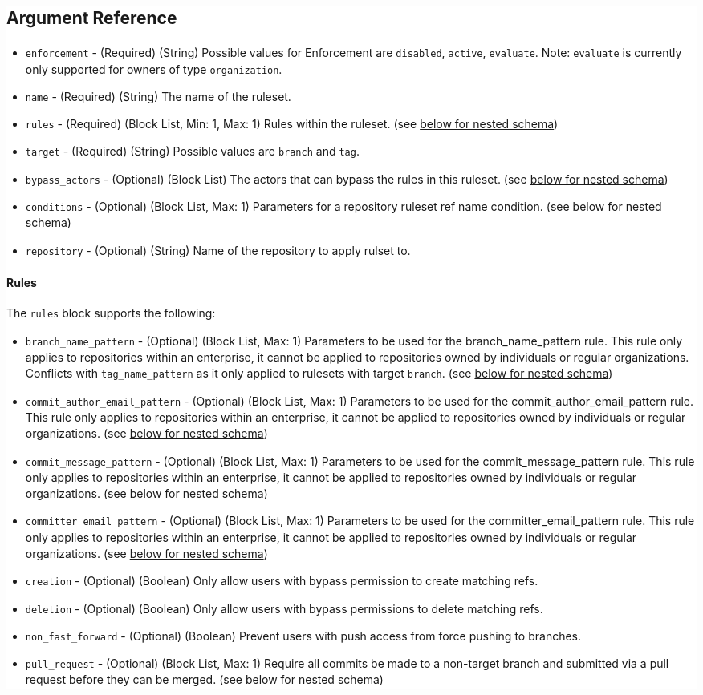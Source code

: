 ## Argument Reference

* `enforcement` - (Required) (String) Possible values for Enforcement are `disabled`, `active`, `evaluate`. Note: `evaluate` is currently only supported for owners of type `organization`.

* `name` - (Required) (String) The name of the ruleset.

* `rules` - (Required) (Block List, Min: 1, Max: 1) Rules within the ruleset. (see [below for nested schema](#rules))

* `target` - (Required) (String) Possible values are `branch` and `tag`.

* `bypass_actors` - (Optional) (Block List) The actors that can bypass the rules in this ruleset. (see [below for nested schema](#bypass_actors))

* `conditions` - (Optional) (Block List, Max: 1) Parameters for a repository ruleset ref name condition. (see [below for nested schema](#conditions))

* `repository` - (Optional) (String) Name of the repository to apply rulset to.

#### Rules ####

The `rules` block supports the following:


* `branch_name_pattern` - (Optional) (Block List, Max: 1) Parameters to be used for the branch_name_pattern rule. This rule only applies to repositories within an enterprise, it cannot be applied to repositories owned by individuals or regular organizations. Conflicts with `tag_name_pattern` as it only applied to rulesets with target `branch`. (see [below for nested schema](#rules.branch_name_pattern))

* `commit_author_email_pattern` - (Optional) (Block List, Max: 1) Parameters to be used for the commit_author_email_pattern rule. This rule only applies to repositories within an enterprise, it cannot be applied to repositories owned by individuals or regular organizations. (see [below for nested schema](#rules.commit_author_email_pattern))

* `commit_message_pattern` - (Optional) (Block List, Max: 1) Parameters to be used for the commit_message_pattern rule. This rule only applies to repositories within an enterprise, it cannot be applied to repositories owned by individuals or regular organizations. (see [below for nested schema](#rules.commit_message_pattern))

* `committer_email_pattern` - (Optional) (Block List, Max: 1) Parameters to be used for the committer_email_pattern rule. This rule only applies to repositories within an enterprise, it cannot be applied to repositories owned by individuals or regular organizations. (see [below for nested schema](#rules.committer_email_pattern))

* `creation` - (Optional) (Boolean) Only allow users with bypass permission to create matching refs.

* `deletion` - (Optional) (Boolean) Only allow users with bypass permissions to delete matching refs.

* `non_fast_forward` - (Optional) (Boolean) Prevent users with push access from force pushing to branches.

* `pull_request` - (Optional) (Block List, Max: 1) Require all commits be made to a non-target branch and submitted via a pull request before they can be merged. (see [below for nested schema](#rules.pull_request))
